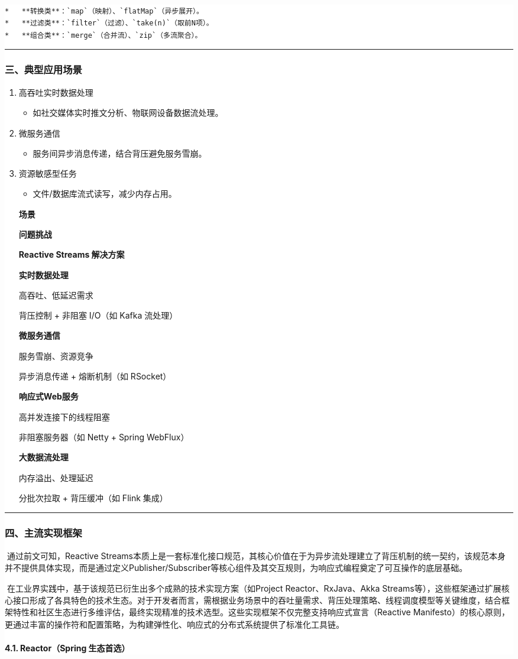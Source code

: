     *   ‌**转换类**‌：`map`（映射）、`flatMap`（异步展开）。
    *   ‌**过滤类**‌：`filter`（过滤）、`take(n)`（取前N项）。
    *   ‌**组合类**‌：`merge`（合并流）、`zip`（多流聚合）。

* * *

### 三、典型应用场景

1.  ‌高吞吐实时数据处理
    
    *   如社交媒体实时推文分析、物联网设备数据流处理‌。
2.  ‌微服务通信
    
    *   服务间异步消息传递，结合背压避免服务雪崩‌。
3.  ‌资源敏感型任务
    
    *   文件/数据库流式读写，减少内存占用‌。
    
    ‌**场景**‌
    
    ‌**问题挑战**‌
    
    ‌**Reactive Streams 解决方案**‌
    
    ‌**实时数据处理**‌
    
    高吞吐、低延迟需求
    
    背压控制 + 非阻塞 I/O（如 Kafka 流处理）
    
    ‌**微服务通信**‌
    
    服务雪崩、资源竞争
    
    异步消息传递 + 熔断机制（如 RSocket）
    
    ‌**响应式Web服务**‌
    
    高并发连接下的线程阻塞
    
    非阻塞服务器（如 Netty + Spring WebFlux）
    
    ‌**大数据流处理**‌
    
    内存溢出、处理延迟
    
    分批次拉取 + 背压缓冲（如 Flink 集成）
    

* * *

### 四、主流实现框架

​ 通过前文可知，Reactive Streams本质上是一套标准化接口规范，其核心价值在于为异步流处理建立了背压机制的统一契约，该规范本身并不提供具体实现，而是通过定义Publisher/Subscriber等核心组件及其交互规则，为响应式编程奠定了可互操作的底层基础。

​ 在工业界实践中，基于该规范已衍生出多个成熟的技术实现方案（如Project Reactor、RxJava、Akka Streams等），这些框架通过扩展核心接口形成了各具特色的技术生态。对于开发者而言，需根据业务场景中的吞吐量需求、背压处理策略、线程调度模型等关键维度，结合框架特性和社区生态进行多维评估，最终实现精准的技术选型。这些实现框架不仅完整支持响应式宣言（Reactive Manifesto）的核心原则，更通过丰富的操作符和配置策略，为构建弹性化、响应式的分布式系统提供了标准化工具链。

#### **4.1. Reactor（Spring 生态首选）**‌
